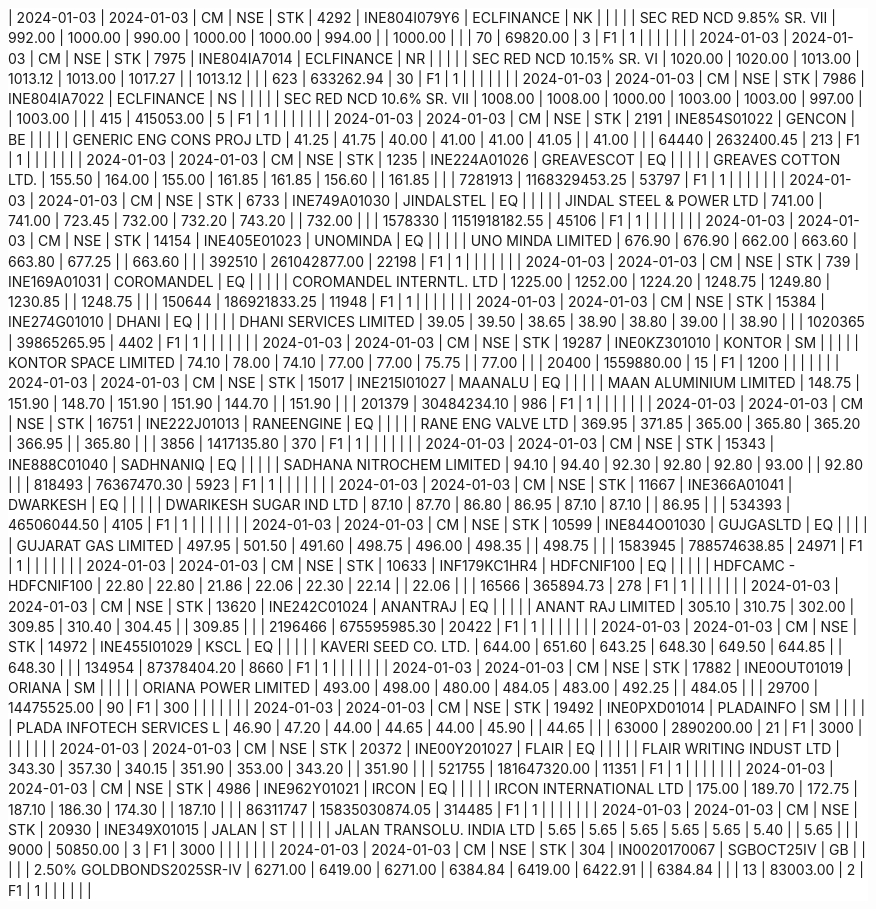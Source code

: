| 2024-01-03 | 2024-01-03 | CM | NSE | STK | 4292 | INE804I079Y6 | ECLFINANCE | NK |  |  |  |  | SEC RED NCD 9.85% SR. VII | 992.00 | 1000.00 | 990.00 | 1000.00 | 1000.00 | 994.00 |  | 1000.00 |  |  | 70 | 69820.00 | 3 | F1 | 1 |  |  |  |  |  |
| 2024-01-03 | 2024-01-03 | CM | NSE | STK | 7975 | INE804IA7014 | ECLFINANCE | NR |  |  |  |  | SEC RED NCD 10.15% SR. VI | 1020.00 | 1020.00 | 1013.00 | 1013.12 | 1013.00 | 1017.27 |  | 1013.12 |  |  | 623 | 633262.94 | 30 | F1 | 1 |  |  |  |  |  |
| 2024-01-03 | 2024-01-03 | CM | NSE | STK | 7986 | INE804IA7022 | ECLFINANCE | NS |  |  |  |  | SEC RED NCD 10.6% SR. VII | 1008.00 | 1008.00 | 1000.00 | 1003.00 | 1003.00 | 997.00 |  | 1003.00 |  |  | 415 | 415053.00 | 5 | F1 | 1 |  |  |  |  |  |
| 2024-01-03 | 2024-01-03 | CM | NSE | STK | 2191 | INE854S01022 | GENCON | BE |  |  |  |  | GENERIC ENG CONS PROJ LTD | 41.25 | 41.75 | 40.00 | 41.00 | 41.00 | 41.05 |  | 41.00 |  |  | 64440 | 2632400.45 | 213 | F1 | 1 |  |  |  |  |  |
| 2024-01-03 | 2024-01-03 | CM | NSE | STK | 1235 | INE224A01026 | GREAVESCOT | EQ |  |  |  |  | GREAVES COTTON LTD. | 155.50 | 164.00 | 155.00 | 161.85 | 161.85 | 156.60 |  | 161.85 |  |  | 7281913 | 1168329453.25 | 53797 | F1 | 1 |  |  |  |  |  |
| 2024-01-03 | 2024-01-03 | CM | NSE | STK | 6733 | INE749A01030 | JINDALSTEL | EQ |  |  |  |  | JINDAL STEEL & POWER LTD | 741.00 | 741.00 | 723.45 | 732.00 | 732.20 | 743.20 |  | 732.00 |  |  | 1578330 | 1151918182.55 | 45106 | F1 | 1 |  |  |  |  |  |
| 2024-01-03 | 2024-01-03 | CM | NSE | STK | 14154 | INE405E01023 | UNOMINDA | EQ |  |  |  |  | UNO MINDA LIMITED | 676.90 | 676.90 | 662.00 | 663.60 | 663.80 | 677.25 |  | 663.60 |  |  | 392510 | 261042877.00 | 22198 | F1 | 1 |  |  |  |  |  |
| 2024-01-03 | 2024-01-03 | CM | NSE | STK | 739 | INE169A01031 | COROMANDEL | EQ |  |  |  |  | COROMANDEL INTERNTL. LTD | 1225.00 | 1252.00 | 1224.20 | 1248.75 | 1249.80 | 1230.85 |  | 1248.75 |  |  | 150644 | 186921833.25 | 11948 | F1 | 1 |  |  |  |  |  |
| 2024-01-03 | 2024-01-03 | CM | NSE | STK | 15384 | INE274G01010 | DHANI | EQ |  |  |  |  | DHANI SERVICES LIMITED | 39.05 | 39.50 | 38.65 | 38.90 | 38.80 | 39.00 |  | 38.90 |  |  | 1020365 | 39865265.95 | 4402 | F1 | 1 |  |  |  |  |  |
| 2024-01-03 | 2024-01-03 | CM | NSE | STK | 19287 | INE0KZ301010 | KONTOR | SM |  |  |  |  | KONTOR SPACE LIMITED | 74.10 | 78.00 | 74.10 | 77.00 | 77.00 | 75.75 |  | 77.00 |  |  | 20400 | 1559880.00 | 15 | F1 | 1200 |  |  |  |  |  |
| 2024-01-03 | 2024-01-03 | CM | NSE | STK | 15017 | INE215I01027 | MAANALU | EQ |  |  |  |  | MAAN ALUMINIUM LIMITED | 148.75 | 151.90 | 148.70 | 151.90 | 151.90 | 144.70 |  | 151.90 |  |  | 201379 | 30484234.10 | 986 | F1 | 1 |  |  |  |  |  |
| 2024-01-03 | 2024-01-03 | CM | NSE | STK | 16751 | INE222J01013 | RANEENGINE | EQ |  |  |  |  | RANE ENG VALVE LTD | 369.95 | 371.85 | 365.00 | 365.80 | 365.20 | 366.95 |  | 365.80 |  |  | 3856 | 1417135.80 | 370 | F1 | 1 |  |  |  |  |  |
| 2024-01-03 | 2024-01-03 | CM | NSE | STK | 15343 | INE888C01040 | SADHNANIQ | EQ |  |  |  |  | SADHANA NITROCHEM LIMITED | 94.10 | 94.40 | 92.30 | 92.80 | 92.80 | 93.00 |  | 92.80 |  |  | 818493 | 76367470.30 | 5923 | F1 | 1 |  |  |  |  |  |
| 2024-01-03 | 2024-01-03 | CM | NSE | STK | 11667 | INE366A01041 | DWARKESH | EQ |  |  |  |  | DWARIKESH SUGAR IND LTD | 87.10 | 87.70 | 86.80 | 86.95 | 87.10 | 87.10 |  | 86.95 |  |  | 534393 | 46506044.50 | 4105 | F1 | 1 |  |  |  |  |  |
| 2024-01-03 | 2024-01-03 | CM | NSE | STK | 10599 | INE844O01030 | GUJGASLTD | EQ |  |  |  |  | GUJARAT GAS LIMITED | 497.95 | 501.50 | 491.60 | 498.75 | 496.00 | 498.35 |  | 498.75 |  |  | 1583945 | 788574638.85 | 24971 | F1 | 1 |  |  |  |  |  |
| 2024-01-03 | 2024-01-03 | CM | NSE | STK | 10633 | INF179KC1HR4 | HDFCNIF100 | EQ |  |  |  |  | HDFCAMC - HDFCNIF100 | 22.80 | 22.80 | 21.86 | 22.06 | 22.30 | 22.14 |  | 22.06 |  |  | 16566 | 365894.73 | 278 | F1 | 1 |  |  |  |  |  |
| 2024-01-03 | 2024-01-03 | CM | NSE | STK | 13620 | INE242C01024 | ANANTRAJ | EQ |  |  |  |  | ANANT RAJ LIMITED | 305.10 | 310.75 | 302.00 | 309.85 | 310.40 | 304.45 |  | 309.85 |  |  | 2196466 | 675595985.30 | 20422 | F1 | 1 |  |  |  |  |  |
| 2024-01-03 | 2024-01-03 | CM | NSE | STK | 14972 | INE455I01029 | KSCL | EQ |  |  |  |  | KAVERI SEED CO. LTD. | 644.00 | 651.60 | 643.25 | 648.30 | 649.50 | 644.85 |  | 648.30 |  |  | 134954 | 87378404.20 | 8660 | F1 | 1 |  |  |  |  |  |
| 2024-01-03 | 2024-01-03 | CM | NSE | STK | 17882 | INE0OUT01019 | ORIANA | SM |  |  |  |  | ORIANA POWER LIMITED | 493.00 | 498.00 | 480.00 | 484.05 | 483.00 | 492.25 |  | 484.05 |  |  | 29700 | 14475525.00 | 90 | F1 | 300 |  |  |  |  |  |
| 2024-01-03 | 2024-01-03 | CM | NSE | STK | 19492 | INE0PXD01014 | PLADAINFO | SM |  |  |  |  | PLADA INFOTECH SERVICES L | 46.90 | 47.20 | 44.00 | 44.65 | 44.00 | 45.90 |  | 44.65 |  |  | 63000 | 2890200.00 | 21 | F1 | 3000 |  |  |  |  |  |
| 2024-01-03 | 2024-01-03 | CM | NSE | STK | 20372 | INE00Y201027 | FLAIR | EQ |  |  |  |  | FLAIR WRITING INDUST LTD | 343.30 | 357.30 | 340.15 | 351.90 | 353.00 | 343.20 |  | 351.90 |  |  | 521755 | 181647320.00 | 11351 | F1 | 1 |  |  |  |  |  |
| 2024-01-03 | 2024-01-03 | CM | NSE | STK | 4986 | INE962Y01021 | IRCON | EQ |  |  |  |  | IRCON INTERNATIONAL LTD | 175.00 | 189.70 | 172.75 | 187.10 | 186.30 | 174.30 |  | 187.10 |  |  | 86311747 | 15835030874.05 | 314485 | F1 | 1 |  |  |  |  |  |
| 2024-01-03 | 2024-01-03 | CM | NSE | STK | 20930 | INE349X01015 | JALAN | ST |  |  |  |  | JALAN TRANSOLU. INDIA LTD | 5.65 | 5.65 | 5.65 | 5.65 | 5.65 | 5.40 |  | 5.65 |  |  | 9000 | 50850.00 | 3 | F1 | 3000 |  |  |  |  |  |
| 2024-01-03 | 2024-01-03 | CM | NSE | STK | 304 | IN0020170067 | SGBOCT25IV | GB |  |  |  |  | 2.50% GOLDBONDS2025SR-IV | 6271.00 | 6419.00 | 6271.00 | 6384.84 | 6419.00 | 6422.91 |  | 6384.84 |  |  | 13 | 83003.00 | 2 | F1 | 1 |  |  |  |  |  |